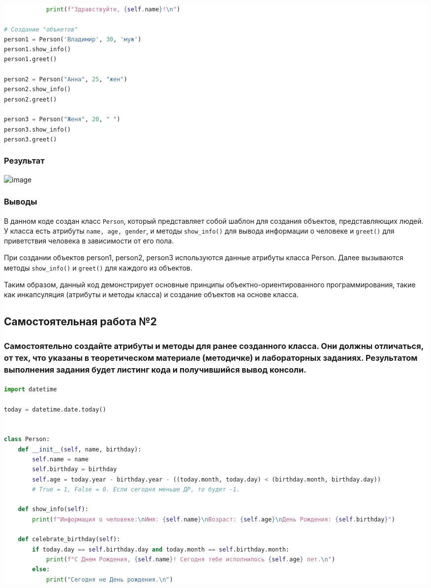 ```python
            print(f"Здравствуйте, {self.name}!\n")

# Создание "объкетов"
person1 = Person('Владимир', 30, 'муж')
person1.show_info()
person1.greet()

person2 = Person("Анна", 25, "жен")
person2.show_info()
person2.greet()

person3 = Person("Женя", 20, " ")
person3.show_info()
person3.greet()
```

### Результат

![image](https://github.com/VadimNuriev/prog_ing/assets/120504248/dc987945-c0fd-4b5d-8249-c3b4216302a0)


### Выводы

В данном коде создан класс `Person`, который представляет собой шаблон для создания объектов, представляющих людей. У класса есть атрибуты `name, age, gender`, и методы `show_info()` для вывода информации о человеке и `greet()` для приветствия человека в зависимости от его пола.

При создании объектов person1, person2, person3 используются данные атрибуты класса Person. Далее вызываются методы `show_info()` и `greet()` для каждого из объектов.

Таким образом, данный код демонстрирует основные принципы объектно-ориентированного программирования, такие как инкапсуляция (атрибуты и методы класса) и создание объектов на основе класса.
  
## Самостоятельная работа №2
### Самостоятельно создайте атрибуты и методы для ранее созданного класса. Они должны отличаться, от тех, что указаны в теоретическом материале (методичке) и лабораторных заданиях. Результатом выполнения задания будет листинг кода и получившийся вывод консоли.

```python
import datetime

today = datetime.date.today()


class Person:
    def __init__(self, name, birthday):
        self.name = name
        self.birthday = birthday
        self.age = today.year - birthday.year - ((today.month, today.day) < (birthday.month, birthday.day))
        # True = 1, False = 0. Если сегодня меньше ДР, то будет -1.

    def show_info(self):
        print(f"Информация о человеке:\nИмя: {self.name}\nВозраст: {self.age}\nДень Рождения: {self.birthday}")

    def celebrate_birthday(self):
        if today.day == self.birthday.day and today.month == self.birthday.month:
            print(f"С Днем Рождения, {self.name}! Сегодня тебе исполнилось {self.age} лет.\n")
        else:
            print("Сегодня не День рождения.\n")
```